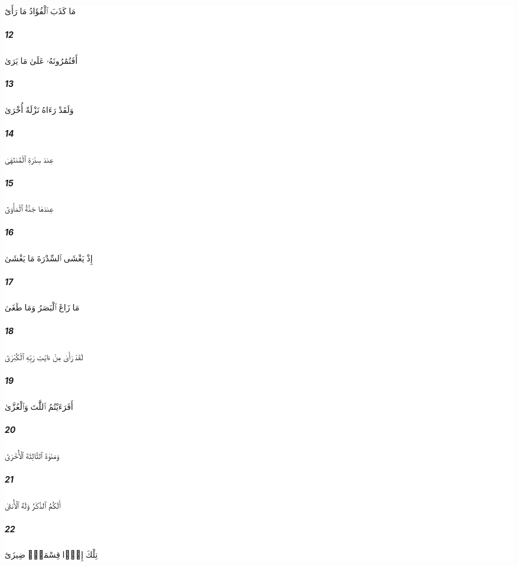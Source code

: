 <span class="ayah hovertext" data-hover="The (Prophet's) (mind and) heart in no way falsified that which he saw.">مَا كَذَبَ ٱلْفُؤَادُ مَا رَأَىٰٓ</span>

##### 12

<span class="ayah hovertext" data-hover="Will ye then dispute with him concerning what he saw?">أَفَتُمَٰرُونَهُۥ عَلَىٰ مَا يَرَىٰ</span>

##### 13

<span class="ayah hovertext" data-hover="For indeed he saw him at a second descent,">وَلَقَدْ رَءَاهُ نَزْلَةً أُخْرَىٰ</span>

##### 14

<span class="ayah hovertext" data-hover="Near the Lote-tree beyond which none may pass:">عِندَ سِدْرَةِ ٱلْمُنتَهَىٰ</span>

##### 15

<span class="ayah hovertext" data-hover="Near it is the Garden of Abode.">عِندَهَا جَنَّةُ ٱلْمَأْوَىٰٓ</span>

##### 16

<span class="ayah hovertext" data-hover="Behold, the Lote-tree was shrouded (in mystery unspeakable!)">إِذْ يَغْشَى ٱلسِّدْرَةَ مَا يَغْشَىٰ</span>

##### 17

<span class="ayah hovertext" data-hover="(His) sight never swerved, nor did it go wrong!">مَا زَاغَ ٱلْبَصَرُ وَمَا طَغَىٰ</span>

##### 18

<span class="ayah hovertext" data-hover="For truly did he see, of the Signs of his Lord, the Greatest!">لَقَدْ رَأَىٰ مِنْ ءَايَٰتِ رَبِّهِ ٱلْكُبْرَىٰٓ</span>

##### 19

<span class="ayah hovertext" data-hover="Have ye seen Lat. and 'Uzza,">أَفَرَءَيْتُمُ ٱللَّٰتَ وَٱلْعُزَّىٰ</span>

##### 20

<span class="ayah hovertext" data-hover="And another, the third (goddess), Manat?">وَمَنَوٰةَ ٱلثَّالِثَةَ ٱلْأُخْرَىٰٓ</span>

##### 21

<span class="ayah hovertext" data-hover="What! for you the male sex, and for Him, the female?">أَلَكُمُ ٱلذَّكَرُ وَلَهُ ٱلْأُنثَىٰ</span>

##### 22

<span class="ayah hovertext" data-hover="Behold, such would be indeed a division most unfair!">تِلْكَ إِذًۭا قِسْمَةٌۭ ضِيزَىٰٓ</span>
